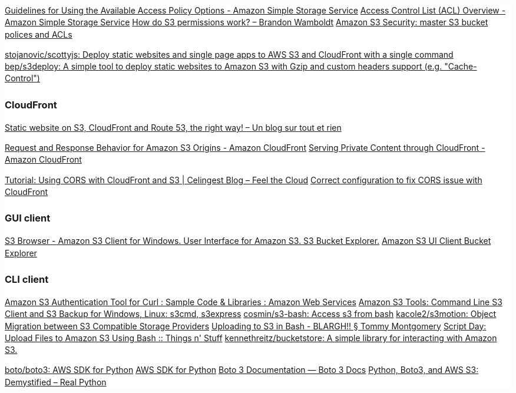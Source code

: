 [Guidelines for Using the Available Access Policy Options - Amazon Simple Storage Service](http://docs.aws.amazon.com/AmazonS3/latest/dev/access-policy-alternatives-guidelines.html)
[Access Control List (ACL) Overview - Amazon Simple Storage Service](http://docs.aws.amazon.com/AmazonS3/latest/dev/acl-overview.html)
[How do S3 permissions work? – Brandon Wamboldt](https://brandonwamboldt.ca/understanding-s3-permissions-1662/)
[Amazon S3 Security: master S3 bucket polices and ACLs](http://cloudacademy.com/blog/amazon-s3-security-master-bucket-polices-acls/)

[stojanovic/scottyjs: Deploy static websites and single page apps to AWS S3 and CloudFront with a single command](https://github.com/stojanovic/scottyjs)
[bep/s3deploy: A simple tool to deploy static websites to Amazon S3 with Gzip and custom headers support (e.g. "Cache-Control")](https://github.com/bep/s3deploy)

### CloudFront

[Static website on S3, CloudFront and Route 53, the right way! – Un blog sur tout et rien](http://www.michaelgallego.fr/blog/2013/08/27/static-website-on-s3-cloudfront-and-route-53-the-right-way/)

[Request and Response Behavior for Amazon S3 Origins - Amazon CloudFront](http://docs.aws.amazon.com/AmazonCloudFront/latest/DeveloperGuide/RequestAndResponseBehaviorS3Origin.html#RequestBehaviorS3Origin)
[Serving Private Content through CloudFront - Amazon CloudFront](http://docs.aws.amazon.com/AmazonCloudFront/latest/DeveloperGuide/PrivateContent.html)

[Tutorial: Using CORS with CloudFront and S3 | Celingest Blog – Feel the Cloud](http://blog.celingest.com/en/2014/10/02/tutorial-using-cors-with-cloudfront-and-s3/)
[Correct configuration to fix CORS issue with CloudFront](http://thelazylog.com/correct-configuration-to-fix-cors-issue-with-cloudfront/)

### GUI client

[S3 Browser - Amazon S3 Client for Windows. User Interface for Amazon S3. S3 Bucket Explorer.](http://s3browser.com/)
[Amazon S3 UI Client Bucket Explorer](http://www.bucketexplorer.com/)

### CLI client

[Amazon S3 Authentication Tool for Curl : Sample Code & Libraries : Amazon Web Services](https://aws.amazon.com/code/128)
[Amazon S3 Tools: Command Line S3 Client and S3 Backup for Windows, Linux: s3cmd, s3express](http://s3tools.org/s3cmd)
[cosmin/s3-bash: Access s3 from bash](https://github.com/cosmin/s3-bash)
[kacole2/s3motion: Object Migration between S3 Compatible Storage Providers](https://github.com/kacole2/s3motion)
[Uploading to S3 in Bash - BLARGH!! § Tommy Montgomery](http://tmont.com/blargh/2014/1/uploading-to-s3-in-bash)
[Script Day: Upload Files to Amazon S3 Using Bash :: Things n' Stuff](http://geek.co.il/2014/05/26/script-day-upload-files-to-amazon-s3-using-bash)
[kennethreitz/bucketstore: A simple library for interacting with Amazon S3.](https://github.com/kennethreitz/bucketstore)

[boto/boto3: AWS SDK for Python](https://github.com/boto/boto3)
[AWS SDK for Python](https://aws.amazon.com/sdk-for-python/)
[Boto 3 Documentation — Boto 3 Docs](https://boto3.amazonaws.com/v1/documentation/api/latest/index.html)
[Python, Boto3, and AWS S3: Demystified – Real Python](https://realpython.com/courses/python-boto3-aws-s3/)

